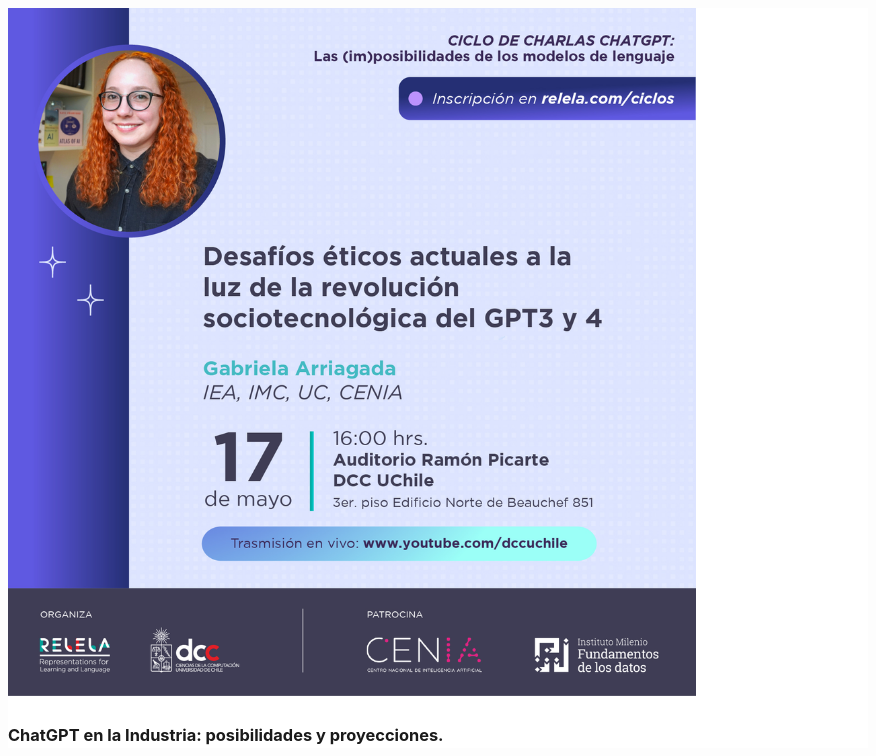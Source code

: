 <img src="../img/ciclo/afiche-gabriela-arriagada.jpg" alt="alt text" width="80%" height="80%">

### ChatGPT en la Industria: posibilidades y proyecciones.
